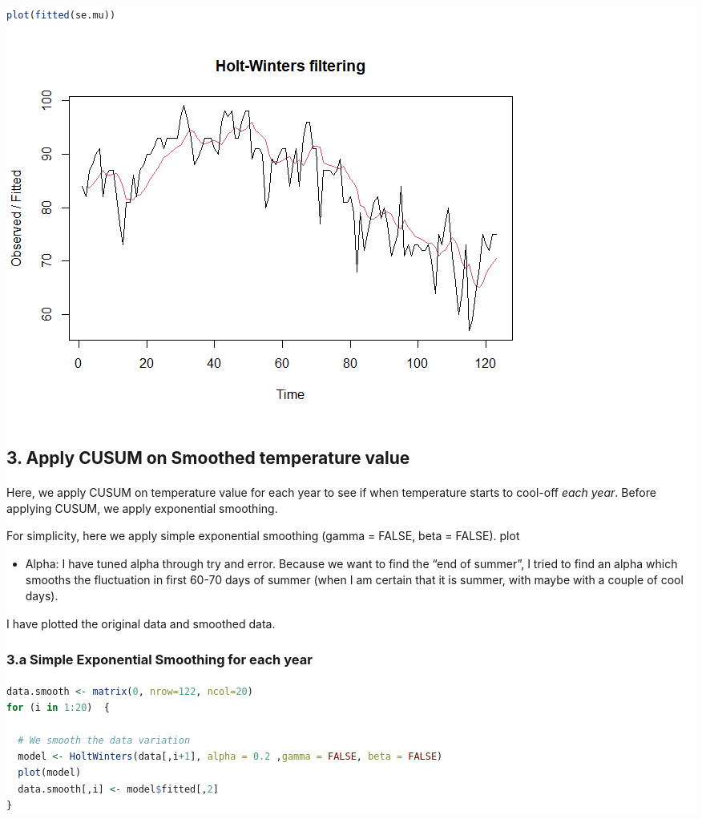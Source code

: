 ``` r
plot(fitted(se.mu))
```

![](Exponential_Smoothing_files/figure-gfm/unnamed-chunk-7-4.png)

## 3\. Apply CUSUM on Smoothed temperature value

Here, we apply CUSUM on temperature value for each year to see if when
temperature starts to cool-off *each year*. Before applying CUSUM, we
apply exponential smoothing.

For simplicity, here we apply simple exponential smoothing (gamma =
FALSE, beta = FALSE). plot

  - Alpha: I have tuned alpha through try and error. Because we want to
    find the “end of summer”, I tried to find an alpha which smooths the
    fluctuation in first 60-70 days of summer (when I am certain that it
    is summer, with maybe with a couple of cool days).

I have plotted the original data and smoothed data.

### 3.a Simple Exponential Smoothing for each year

``` r
data.smooth <- matrix(0, nrow=122, ncol=20)
for (i in 1:20)  {
  
  # We smooth the data variation
  model <- HoltWinters(data[,i+1], alpha = 0.2 ,gamma = FALSE, beta = FALSE)
  plot(model)
  data.smooth[,i] <- model$fitted[,2]
}
```
